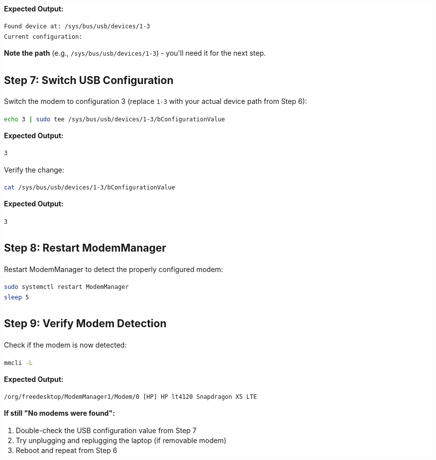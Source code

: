 **Expected Output:**
```
Found device at: /sys/bus/usb/devices/1-3
Current configuration: 
```

**Note the path** (e.g., `/sys/bus/usb/devices/1-3`) - you'll need it for the next step.

## Step 7: Switch USB Configuration

Switch the modem to configuration 3 (replace `1-3` with your actual device path from Step 6):

```bash
echo 3 | sudo tee /sys/bus/usb/devices/1-3/bConfigurationValue
```

**Expected Output:**
```
3
```

Verify the change:
```bash
cat /sys/bus/usb/devices/1-3/bConfigurationValue
```

**Expected Output:**
```
3
```

## Step 8: Restart ModemManager

Restart ModemManager to detect the properly configured modem:

```bash
sudo systemctl restart ModemManager
sleep 5
```

## Step 9: Verify Modem Detection

Check if the modem is now detected:

```bash
mmcli -L
```

**Expected Output:**
```
/org/freedesktop/ModemManager1/Modem/0 [HP] HP lt4120 Snapdragon X5 LTE
```

**If still "No modems were found":**
1. Double-check the USB configuration value from Step 7
2. Try unplugging and replugging the laptop (if removable modem)
3. Reboot and repeat from Step 6
